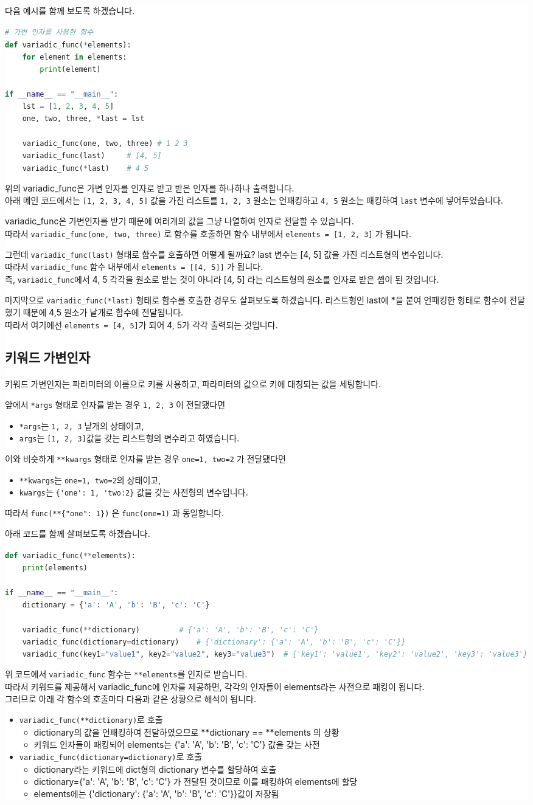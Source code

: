 다음 예시를 함께 보도록 하겠습니다.  
```py
# 가변 인자를 사용한 함수
def variadic_func(*elements):
    for element in elements:
        print(element)

if __name__ == "__main__":
    lst = [1, 2, 3, 4, 5]
    one, two, three, *last = lst

    variadic_func(one, two, three) # 1 2 3
    variadic_func(last)     # [4, 5]
    variadic_func(*last)    # 4 5
```
위의 variadic_func은 가변 인자를 인자로 받고 받은 인자를 하나하나 출력합니다.  
아래 메인 코드에서는 `[1, 2, 3, 4, 5]` 값을 가진 리스트를 `1, 2, 3` 원소는 언패킹하고 `4, 5` 원소는 패킹하여 `last` 변수에 넣어두었습니다.  

variadic_func은 가변인자를 받기 때문에 여러개의 값을 그냥 나열하여 인자로 전달할 수 있습니다.  
따라서 `variadic_func(one, two, three)` 로 함수를 호출하면 함수 내부에서 `elements = [1, 2, 3]` 가 됩니다.  

그런데 `variadic_func(last)` 형태로 함수를 호출하면 어떻게 될까요?
last 변수는 [4, 5] 값을 가진 리스트형의 변수입니다.  
따라서 `variadic_func` 함수 내부에서 `elements = [[4, 5]]` 가 됩니다.  
즉, `variadic_func`에서 4, 5 각각을 원소로 받는 것이 아니라 [4, 5] 라는 리스트형의 원소를 인자로 받은 셈이 된 것입니다.  

마지막으로 `variadic_func(*last)` 형태로 함수를 호출한 경우도 살펴보도록 하겠습니다.
리스트형인 last에 *을 붙여 언패킹한 형태로 함수에 전달했기 때문에 4,5 원소가 낱개로 함수에 전달됩니다.  
따라서 여기에선 `elements = [4, 5]`가 되어 4, 5가 각각 출력되는 것입니다.  


## 키워드 가변인자
키워드 가변인자는 파라미터의 이름으로 키를 사용하고, 파라미터의 값으로 키에 대칭되는 값을 세팅합니다.  

앞에서 `*args` 형태로 인자를 받는 경우 `1, 2, 3` 이 전달됐다면 
- `*args`는 `1, 2, 3` 낱개의 상태이고, 
- `args`는 `[1, 2, 3]`값을 갖는 리스트형의 변수라고 하였습니다.  

이와 비슷하게 `**kwargs` 형태로 인자를 받는 경우 `one=1, two=2` 가 전달됐다면 
- `**kwargs`는 `one=1, two=2`의 상태이고,
- `kwargs`는 `{'one': 1, 'two:2}` 값을 갖는 사전형의 변수입니다.  

따라서 `func(**{"one": 1})` 은 `func(one=1)` 과 동일합니다.  

아래 코드를 함께 살펴보도록 하겠습니다.  
```py
def variadic_func(**elements):
    print(elements)

if __name__ == "__main__":
    dictionary = {'a': 'A', 'b': 'B', 'c': 'C'}
    
    variadic_func(**dictionary)         # {'a': 'A', 'b': 'B', 'c': 'C'}
    variadic_func(dictionary=dictionary)    # {'dictionary': {'a': 'A', 'b': 'B', 'c': 'C'}}
    variadic_func(key1="value1", key2="value2", key3="value3")  # {'key1': 'value1', 'key2': 'value2', 'key3': 'value3'}
```
위 코드에서 `variadic_func` 함수는 `**elements`를 인자로 받습니다.  
따라서 키워드를 제공해서 variadic_func에 인자를 제공하면, 각각의 인자들이 elements라는 사전으로 패킹이 됩니다.  
그러므로 아래 각 함수의 호출마다 다음과 같은 상황으로 해석이 됩니다.  
- `variadic_func(**dictionary)`로 호출
    - dictionary의 값을 언패킹하여 전달하였으므로 **dictionary == **elements 의 상황
    - 키워드 인자들이 패킹되어 elements는 {'a': 'A', 'b': 'B', 'c': 'C'} 값을 갖는 사전
- `variadic_func(dictionary=dictionary)`로 호출
    - dictionary라는 키워드에 dict형의 dictionary 변수를 할당하여 호출
    - dictionary={'a': 'A', 'b': 'B', 'c': 'C'} 가 전달된 것이므로 이를 패킹하여 elements에 할당
    - elements에는 {'dictionary': {'a': 'A', 'b': 'B', 'c': 'C'}\}값이 저장됨